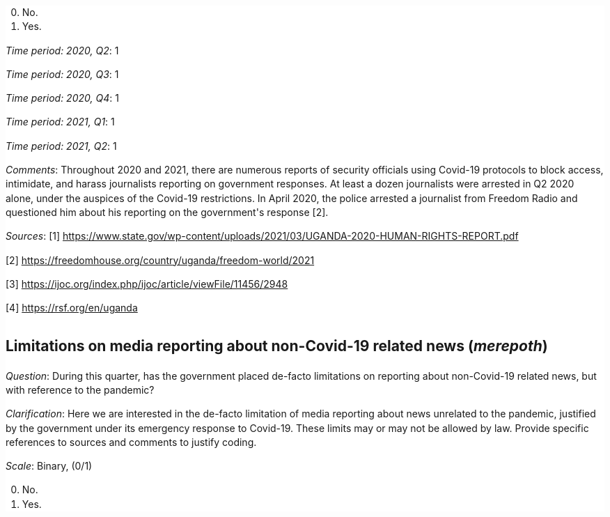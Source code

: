  0. No. 
 1. Yes.

 
*Time period: 2020, Q2*: 1

 
*Time period: 2020, Q3*: 1

 
*Time period: 2020, Q4*: 1

 
*Time period: 2021, Q1*: 1

 
*Time period: 2021, Q2*: 1

 

*Comments*:
 Throughout 2020 and 2021, there are numerous reports of security officials using Covid-19 protocols to block access, intimidate, and harass journalists reporting on government responses. At least a dozen journalists were arrested in Q2 2020 alone, under the auspices of the Covid-19 restrictions. In April 2020, the police arrested a journalist from Freedom Radio and questioned him about his reporting on the government's response [2]. 

*Sources*:
 [1]
https://www.state.gov/wp-content/uploads/2021/03/UGANDA-2020-HUMAN-RIGHTS-REPORT.pdf

[2]
https://freedomhouse.org/country/uganda/freedom-world/2021

[3]
https://ijoc.org/index.php/ijoc/article/viewFile/11456/2948


[4]
https://rsf.org/en/uganda





## Limitations on media reporting about non-Covid-19 related news (*merepoth*) 

*Question*: During this quarter,  has the government placed de-facto limitations on reporting about non-Covid-19 related news, but with reference to the pandemic?

 

*Clarification*: Here we are interested in the de-facto limitation of media reporting about news unrelated to the pandemic, justified by the government under its emergency response to Covid-19. These limits may or may not be allowed by law. Provide specific references to sources and comments to justify coding. 

 

*Scale*: Binary, (0/1) 

 0. No. 
 1. Yes.
